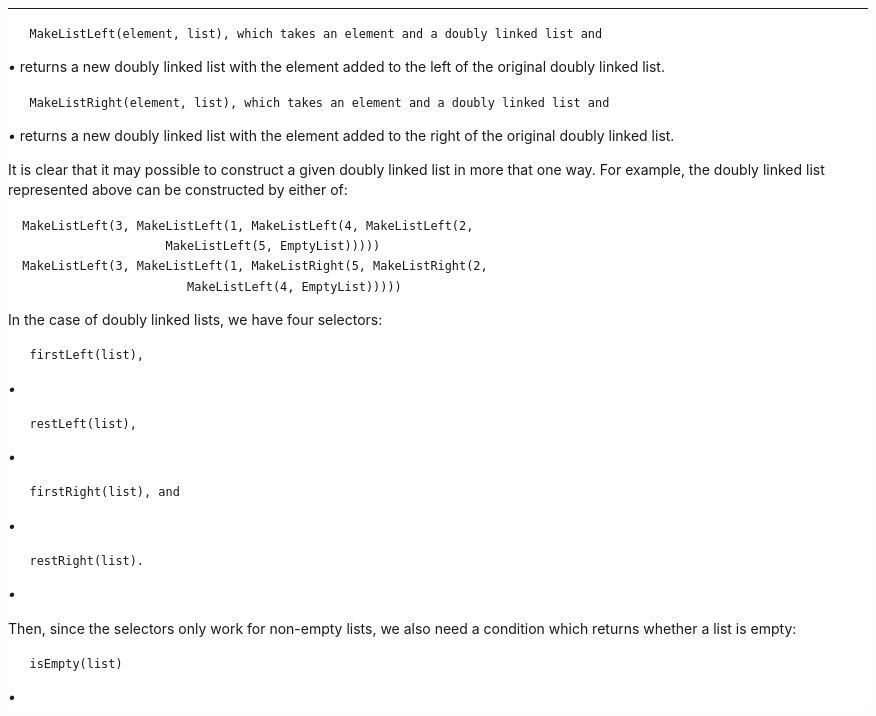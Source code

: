 
-----

```
   MakeListLeft(element, list), which takes an element and a doubly linked list and

```
_•_
returns a new doubly linked list with the element added to the left of the original
doubly linked list.
```
   MakeListRight(element, list), which takes an element and a doubly linked list and

```
_•_
returns a new doubly linked list with the element added to the right of the original
doubly linked list.

It is clear that it may possible to construct a given doubly linked list in more that one way.
For example, the doubly linked list represented above can be constructed by either of:
```
  MakeListLeft(3, MakeListLeft(1, MakeListLeft(4, MakeListLeft(2,
                      MakeListLeft(5, EmptyList)))))
  MakeListLeft(3, MakeListLeft(1, MakeListRight(5, MakeListRight(2,
                         MakeListLeft(4, EmptyList)))))

```
In the case of doubly linked lists, we have four selectors:
```
   firstLeft(list),

```
_•_
```
   restLeft(list),

```
_•_
```
   firstRight(list), and

```
_•_
```
   restRight(list).

```
_•_

Then, since the selectors only work for non-empty lists, we also need a condition which returns
whether a list is empty:
```
   isEmpty(list)

```
_•_
